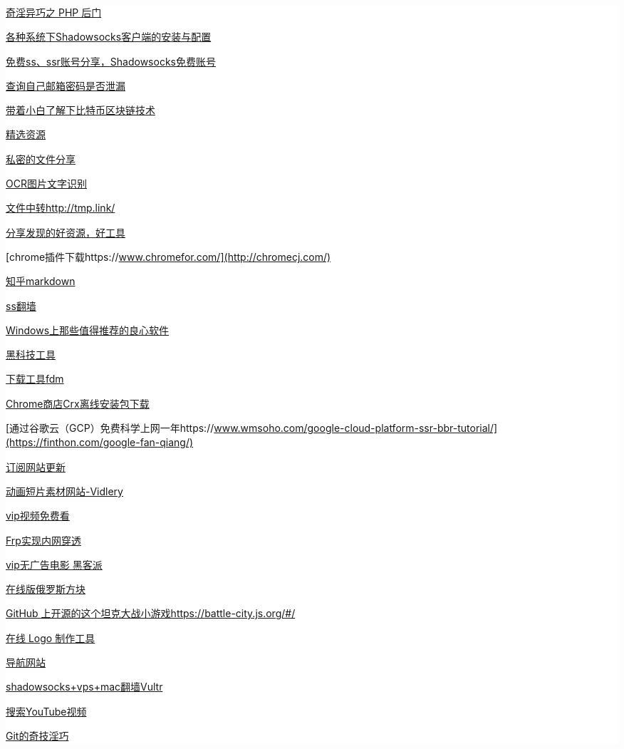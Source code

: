 [奇淫异巧之 PHP 后门](https://www.itcodemonkey.com/article/4956.html)

[各种系统下Shadowsocks客户端的安装与配置](http://www.jeyzhang.com/how-to-install-and-setup-shadowsocks-client-in-different-os.html)

[免费ss、ssr账号分享，Shadowsocks免费账号](https://vien.tech/article/137)

[ 查询自己邮箱密码是否泄漏](https://monitor.firefox.com/)

[带着小白了解下比特币区块链技术](https://learnku.com/articles/29171)

[精选资源](http://kyon945.ys168.com/)

[私密的文件分享](https://send.firefox.com/)

[OCR图片文字识别](https://axutongxue.github.io/2019/04/08/%E4%BB%8E%E6%89%8B%E6%9C%BA%E5%88%B0%E7%94%B5%E8%84%91%EF%BC%8C%E7%A9%B6%E7%AB%9F%E5%93%AA%E6%AC%BEOCR%E5%9B%BE%E7%89%87%E6%96%87%E5%AD%97%E8%AF%86%E5%88%AB%E8%BD%AF%E4%BB%B6%E6%9C%80%E5%A5%BD%E7%94%A8%EF%BC%9F/)

[文件中转http://tmp.link/](https://cowtransfer.com/)

[分享发现的好资源，好工具](https://michael728.github.io/tools/)

[chrome插件下载https://www.chromefor.com/](http://chromecj.com/)

[知乎markdown](http://md.aclickall.com/)

[ss翻墙](https://michael728.github.io/2019/04/27/tools-ss-vps/)

[Windows上那些值得推荐的良心软件](https://michael728.github.io/2015/11/28/tools-list-win/)

[黑科技工具](https://mp.weixin.qq.com/s/EtoNa6o0GDuOz8o1mOlK7w)

[下载工具fdm](https://www.freedownloadmanager.org/zh/)

[Chrome商店Crx离线安装包下载](http://yurl.sinaapp.com/crx.php)

[通过谷歌云（GCP）免费科学上网一年https://www.wmsoho.com/google-cloud-platform-ssr-bbr-tutorial/](https://finthon.com/google-fan-qiang/)

[订阅网站更新](https://rss.anyant.com/)

[动画短片素材网站-Vidlery](http://vidlery.com/)

[vip视频免费看](http://111jx.xyz/?url=)

[Frp实现内网穿透](https://phpartisan.cn/news/121.html)

[vip无广告电影 黑客派](https://hacpai.com/article/1517986403240)


[在线版俄罗斯方块](https://chvin.github.io/react-tetris/)

[GitHub 上开源的这个坦克大战小游戏https://battle-city.js.org/#/](https://github.com/shinima/battle-city)

[在线 Logo 制作工具](https://github.com/sherlonWang/logodiy)

[导航网站](http://it2048.cn/)

[shadowsocks+vps+mac翻墙Vultr](https://michael728.github.io/2019/04/27/tools-ss-vps/)


[搜索YouTube视频](https://www.biantube.com/watch?v=5IuJMGjMkKU&from=timeline)

[Git的奇技淫巧](https://github.com/521xueweihan/git-tips)
